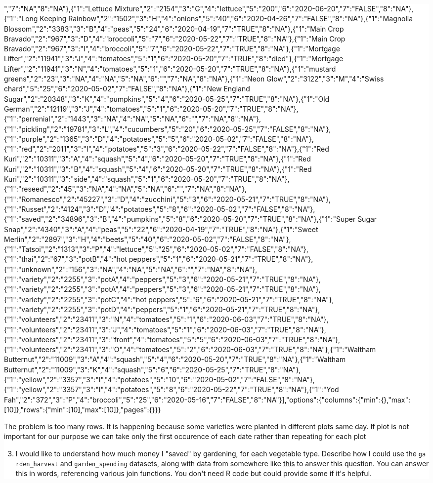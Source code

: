 <NA>","7":"NA","8":"NA"},{"1":"Lettuce Mixture","2":"2154","3":"G","4":"lettuce","5":"200","6":"2020-06-20","7":"FALSE","8":"NA"},{"1":"Long Keeping Rainbow","2":"1502","3":"H","4":"onions","5":"40","6":"2020-04-26","7":"FALSE","8":"NA"},{"1":"Magnolia Blossom","2":"3383","3":"B","4":"peas","5":"24","6":"2020-04-19","7":"TRUE","8":"NA"},{"1":"Main Crop Bravado","2":"967","3":"D","4":"broccoli","5":"7","6":"2020-05-22","7":"TRUE","8":"NA"},{"1":"Main Crop Bravado","2":"967","3":"I","4":"broccoli","5":"7","6":"2020-05-22","7":"TRUE","8":"NA"},{"1":"Mortgage Lifter","2":"11941","3":"J","4":"tomatoes","5":"1","6":"2020-05-20","7":"TRUE","8":"died"},{"1":"Mortgage Lifter","2":"11941","3":"N","4":"tomatoes","5":"1","6":"2020-05-20","7":"TRUE","8":"NA"},{"1":"mustard greens","2":"23","3":"NA","4":"NA","5":"NA","6":"<NA>","7":"NA","8":"NA"},{"1":"Neon Glow","2":"3122","3":"M","4":"Swiss chard","5":"25","6":"2020-05-02","7":"FALSE","8":"NA"},{"1":"New England Sugar","2":"20348","3":"K","4":"pumpkins","5":"4","6":"2020-05-25","7":"TRUE","8":"NA"},{"1":"Old German","2":"12119","3":"J","4":"tomatoes","5":"1","6":"2020-05-20","7":"TRUE","8":"NA"},{"1":"perrenial","2":"1443","3":"NA","4":"NA","5":"NA","6":"<NA>","7":"NA","8":"NA"},{"1":"pickling","2":"19781","3":"L","4":"cucumbers","5":"20","6":"2020-05-25","7":"FALSE","8":"NA"},{"1":"purple","2":"1365","3":"D","4":"potatoes","5":"5","6":"2020-05-02","7":"FALSE","8":"NA"},{"1":"red","2":"2011","3":"I","4":"potatoes","5":"3","6":"2020-05-22","7":"FALSE","8":"NA"},{"1":"Red Kuri","2":"10311","3":"A","4":"squash","5":"4","6":"2020-05-20","7":"TRUE","8":"NA"},{"1":"Red Kuri","2":"10311","3":"B","4":"squash","5":"4","6":"2020-05-20","7":"TRUE","8":"NA"},{"1":"Red Kuri","2":"10311","3":"side","4":"squash","5":"1","6":"2020-05-20","7":"TRUE","8":"NA"},{"1":"reseed","2":"45","3":"NA","4":"NA","5":"NA","6":"<NA>","7":"NA","8":"NA"},{"1":"Romanesco","2":"45227","3":"D","4":"zucchini","5":"3","6":"2020-05-21","7":"TRUE","8":"NA"},{"1":"Russet","2":"4124","3":"D","4":"potatoes","5":"8","6":"2020-05-02","7":"FALSE","8":"NA"},{"1":"saved","2":"34896","3":"B","4":"pumpkins","5":"8","6":"2020-05-20","7":"TRUE","8":"NA"},{"1":"Super Sugar Snap","2":"4340","3":"A","4":"peas","5":"22","6":"2020-04-19","7":"TRUE","8":"NA"},{"1":"Sweet Merlin","2":"2897","3":"H","4":"beets","5":"40","6":"2020-05-02","7":"FALSE","8":"NA"},{"1":"Tatsoi","2":"1313","3":"P","4":"lettuce","5":"25","6":"2020-05-02","7":"FALSE","8":"NA"},{"1":"thai","2":"67","3":"potB","4":"hot peppers","5":"1","6":"2020-05-21","7":"TRUE","8":"NA"},{"1":"unknown","2":"156","3":"NA","4":"NA","5":"NA","6":"<NA>","7":"NA","8":"NA"},{"1":"variety","2":"2255","3":"potA","4":"peppers","5":"3","6":"2020-05-21","7":"TRUE","8":"NA"},{"1":"variety","2":"2255","3":"potA","4":"peppers","5":"3","6":"2020-05-21","7":"TRUE","8":"NA"},{"1":"variety","2":"2255","3":"potC","4":"hot peppers","5":"6","6":"2020-05-21","7":"TRUE","8":"NA"},{"1":"variety","2":"2255","3":"potD","4":"peppers","5":"1","6":"2020-05-21","7":"TRUE","8":"NA"},{"1":"volunteers","2":"23411","3":"N","4":"tomatoes","5":"1","6":"2020-06-03","7":"TRUE","8":"NA"},{"1":"volunteers","2":"23411","3":"J","4":"tomatoes","5":"1","6":"2020-06-03","7":"TRUE","8":"NA"},{"1":"volunteers","2":"23411","3":"front","4":"tomatoes","5":"5","6":"2020-06-03","7":"TRUE","8":"NA"},{"1":"volunteers","2":"23411","3":"O","4":"tomatoes","5":"2","6":"2020-06-03","7":"TRUE","8":"NA"},{"1":"Waltham Butternut","2":"11009","3":"A","4":"squash","5":"4","6":"2020-05-20","7":"TRUE","8":"NA"},{"1":"Waltham Butternut","2":"11009","3":"K","4":"squash","5":"6","6":"2020-05-25","7":"TRUE","8":"NA"},{"1":"yellow","2":"3357","3":"I","4":"potatoes","5":"10","6":"2020-05-02","7":"FALSE","8":"NA"},{"1":"yellow","2":"3357","3":"I","4":"potatoes","5":"8","6":"2020-05-22","7":"TRUE","8":"NA"},{"1":"Yod Fah","2":"372","3":"P","4":"broccoli","5":"25","6":"2020-05-16","7":"FALSE","8":"NA"}],"options":{"columns":{"min":{},"max":[10]},"rows":{"min":[10],"max":[10]},"pages":{}}}
  </script>
</div>

The problem is too many rows. It is happening because some varieties were planted in different plots same day. If plot is not important for our purpose we can take only the first occurence of each date rather than repeating for each plot


  3. I would like to understand how much money I "saved" by gardening, for each vegetable type. Describe how I could use the `garden_harvest` and `garden_spending` datasets, along with data from somewhere like [this](https://products.wholefoodsmarket.com/search?sort=relevance&store=10542) to answer this question. You can answer this in words, referencing various join functions. You don't need R code but could provide some if it's helpful.
  
